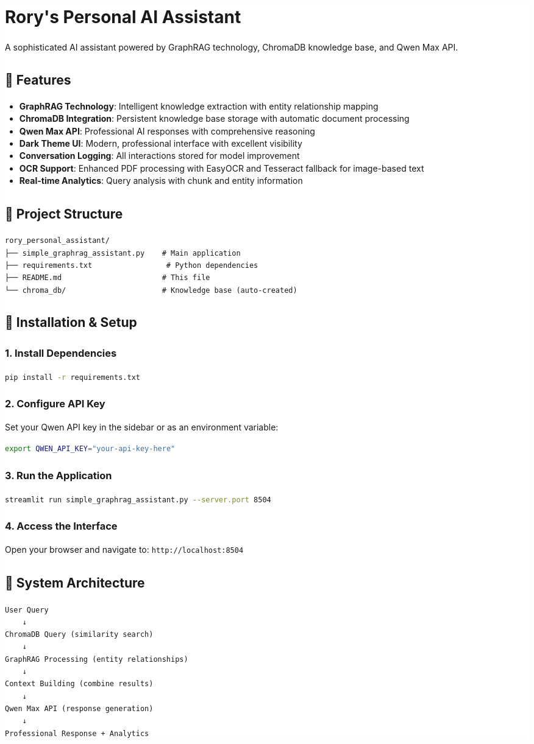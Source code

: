 # Rory's Personal AI Assistant

A sophisticated AI assistant powered by GraphRAG technology, ChromaDB knowledge base, and Qwen Max API.

## 🚀 Features

- **GraphRAG Technology**: Intelligent knowledge extraction with entity relationship mapping
- **ChromaDB Integration**: Persistent knowledge base storage with automatic document processing
- **Qwen Max API**: Professional AI responses with comprehensive reasoning
- **Dark Theme UI**: Modern, professional interface with excellent visibility
- **Conversation Logging**: All interactions stored for model improvement
- **OCR Support**: Enhanced PDF processing with EasyOCR and Tesseract fallback for image-based text
- **Real-time Analytics**: Query analysis with chunk and entity information

## 📁 Project Structure

```
rory_personal_assistant/
├── simple_graphrag_assistant.py    # Main application
├── requirements.txt                 # Python dependencies
├── README.md                       # This file
└── chroma_db/                      # Knowledge base (auto-created)
```

## 🔧 Installation & Setup

### 1. Install Dependencies
```bash
pip install -r requirements.txt
```

### 2. Configure API Key
Set your Qwen API key in the sidebar or as an environment variable:
```bash
export QWEN_API_KEY="your-api-key-here"
```

### 3. Run the Application
```bash
streamlit run simple_graphrag_assistant.py --server.port 8504
```

### 4. Access the Interface
Open your browser and navigate to: `http://localhost:8504`

## 🎯 System Architecture

```
User Query
    ↓
ChromaDB Query (similarity search)
    ↓
GraphRAG Processing (entity relationships)
    ↓
Context Building (combine results)
    ↓
Qwen Max API (response generation)
    ↓
Professional Response + Analytics
```
